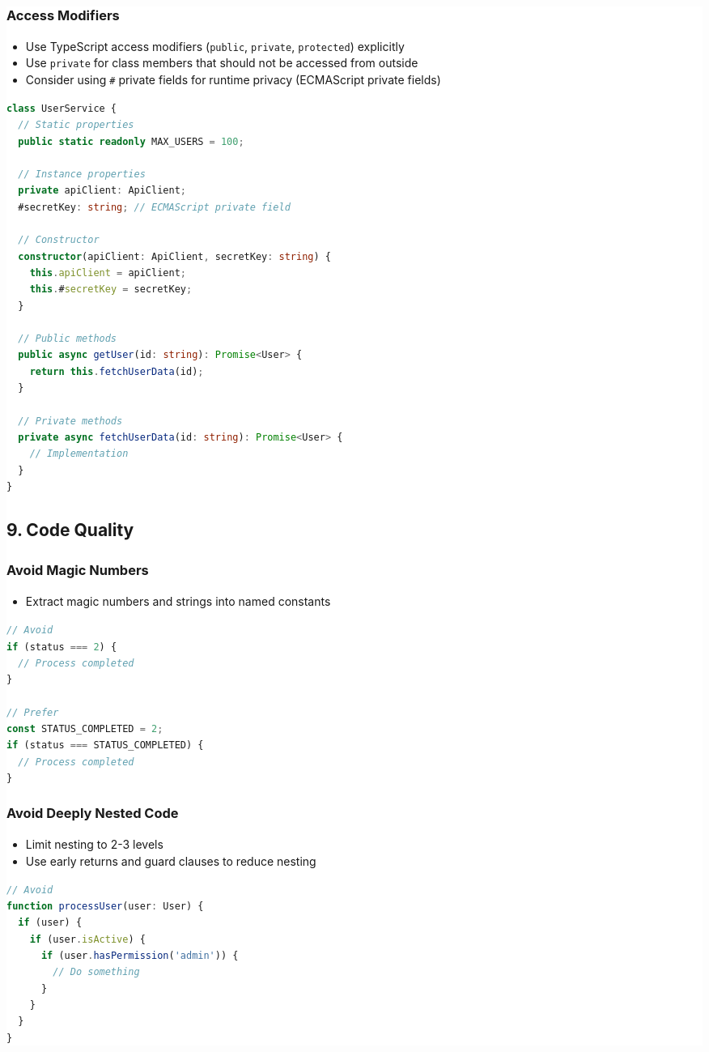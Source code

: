 ### Access Modifiers
- Use TypeScript access modifiers (`public`, `private`, `protected`) explicitly
- Use `private` for class members that should not be accessed from outside
- Consider using `#` private fields for runtime privacy (ECMAScript private fields)

```typescript
class UserService {
  // Static properties
  public static readonly MAX_USERS = 100;
  
  // Instance properties
  private apiClient: ApiClient;
  #secretKey: string; // ECMAScript private field
  
  // Constructor
  constructor(apiClient: ApiClient, secretKey: string) {
    this.apiClient = apiClient;
    this.#secretKey = secretKey;
  }
  
  // Public methods
  public async getUser(id: string): Promise<User> {
    return this.fetchUserData(id);
  }
  
  // Private methods
  private async fetchUserData(id: string): Promise<User> {
    // Implementation
  }
}
```

## 9. Code Quality

### Avoid Magic Numbers
- Extract magic numbers and strings into named constants
```typescript
// Avoid
if (status === 2) {
  // Process completed
}

// Prefer
const STATUS_COMPLETED = 2;
if (status === STATUS_COMPLETED) {
  // Process completed
}
```

### Avoid Deeply Nested Code
- Limit nesting to 2-3 levels
- Use early returns and guard clauses to reduce nesting
```typescript
// Avoid
function processUser(user: User) {
  if (user) {
    if (user.isActive) {
      if (user.hasPermission('admin')) {
        // Do something
      }
    }
  }
}
```